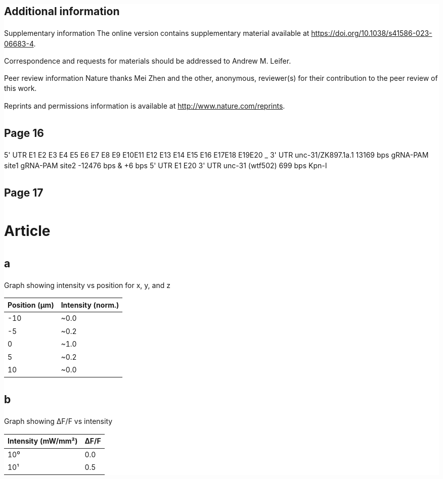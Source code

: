 ## Additional information

Supplementary information The online version contains supplementary material available at https://doi.org/10.1038/s41586-023-06683-4.

Correspondence and requests for materials should be addressed to Andrew M. Leifer.

Peer review information Nature thanks Mei Zhen and the other, anonymous, reviewer(s) for their contribution to the peer review of this work.

Reprints and permissions information is available at http://www.nature.com/reprints.

## Page 16

5' UTR E1 E2    E3       E4 E5      E6 E7           E8          E9 E10E11    E12 E13   E14    E15 E16 E17E18 E19E20 _ 3' UTR
                                                                                                         unc-31/ZK897.1a.1                 13169 bps
       gRNA-PAM site1                                                                              gRNA-PAM site2
                                      -12476 bps & +6 bps
                                       5' UTR E1 E20 3' UTR
                                                               unc-31 (wtf502)                                                    699 bps
                                         Kpn-I

## Page 17

# Article

## a

Graph showing intensity vs position for x, y, and z

| Position (μm) | Intensity (norm.) |
|---------------|-------------------|
| -10           | ~0.0              |
| -5            | ~0.2              |
| 0             | ~1.0              |
| 5             | ~0.2              |
| 10            | ~0.0              |

## b

Graph showing ΔF/F vs intensity

| Intensity (mW/mm²) | ΔF/F |
|--------------------|------|
| 10⁰                | 0.0  |
| 10¹                | 0.5  |
